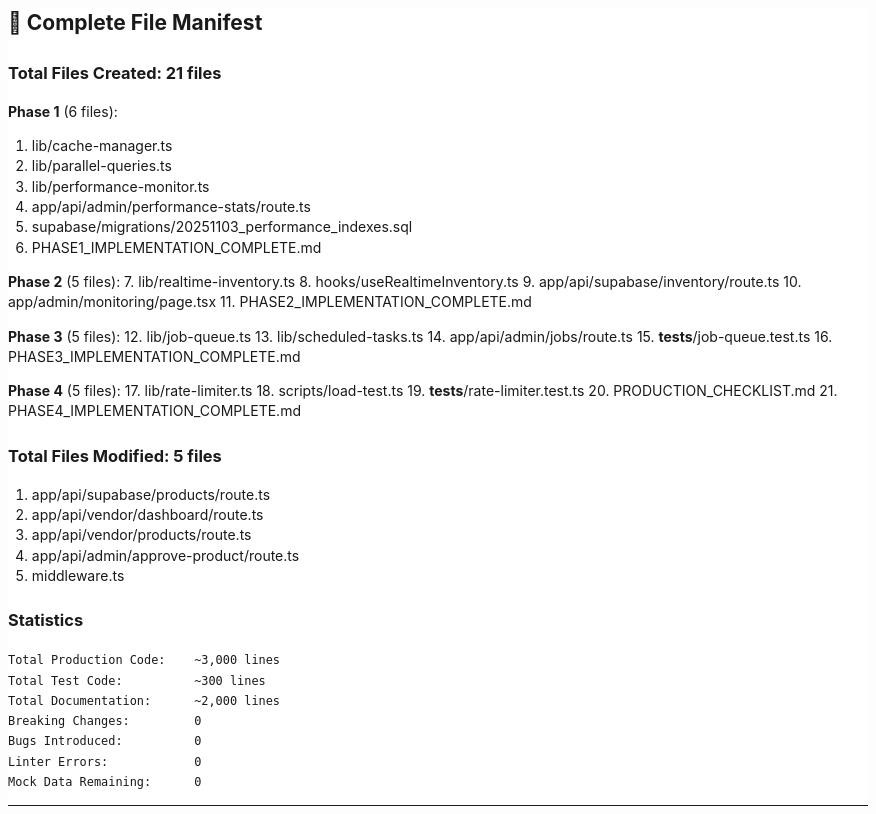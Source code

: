 
## 📁 Complete File Manifest

### Total Files Created: **21 files**

**Phase 1** (6 files):
1. lib/cache-manager.ts
2. lib/parallel-queries.ts
3. lib/performance-monitor.ts
4. app/api/admin/performance-stats/route.ts
5. supabase/migrations/20251103_performance_indexes.sql
6. PHASE1_IMPLEMENTATION_COMPLETE.md

**Phase 2** (5 files):
7. lib/realtime-inventory.ts
8. hooks/useRealtimeInventory.ts
9. app/api/supabase/inventory/route.ts
10. app/admin/monitoring/page.tsx
11. PHASE2_IMPLEMENTATION_COMPLETE.md

**Phase 3** (5 files):
12. lib/job-queue.ts
13. lib/scheduled-tasks.ts
14. app/api/admin/jobs/route.ts
15. __tests__/job-queue.test.ts
16. PHASE3_IMPLEMENTATION_COMPLETE.md

**Phase 4** (5 files):
17. lib/rate-limiter.ts
18. scripts/load-test.ts
19. __tests__/rate-limiter.test.ts
20. PRODUCTION_CHECKLIST.md
21. PHASE4_IMPLEMENTATION_COMPLETE.md

### Total Files Modified: **5 files**
1. app/api/supabase/products/route.ts
2. app/api/vendor/dashboard/route.ts
3. app/api/vendor/products/route.ts
4. app/api/admin/approve-product/route.ts
5. middleware.ts

### Statistics
```
Total Production Code:    ~3,000 lines
Total Test Code:          ~300 lines
Total Documentation:      ~2,000 lines
Breaking Changes:         0
Bugs Introduced:          0
Linter Errors:            0
Mock Data Remaining:      0
```

---